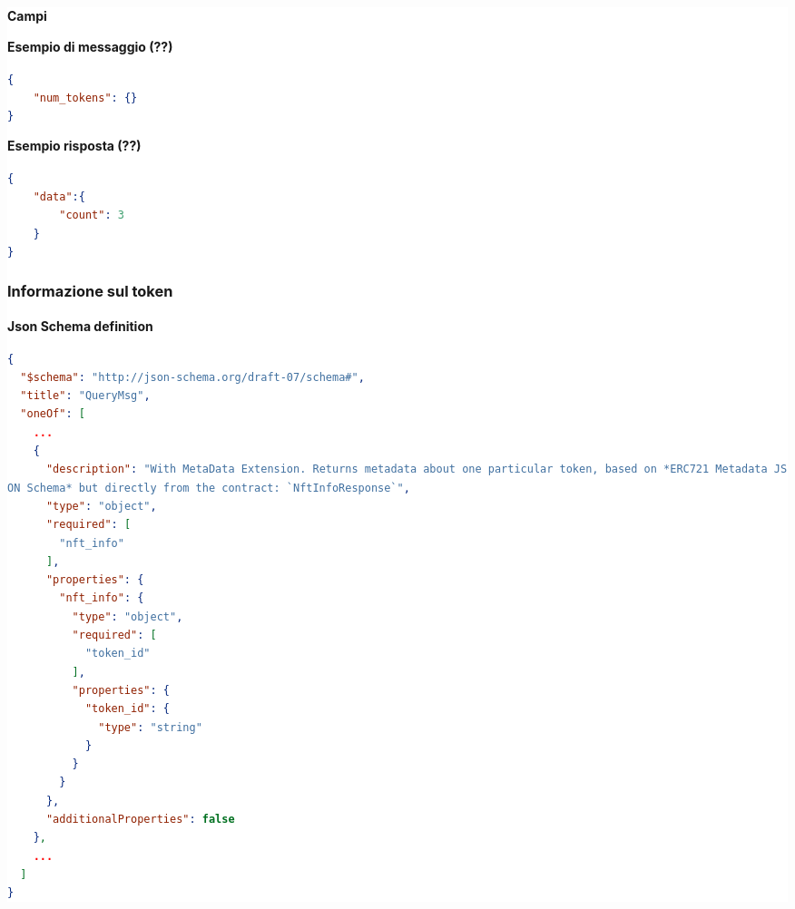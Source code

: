 **Campi**


**Esempio di messaggio (??)**

```json
{
    "num_tokens": {}
}
```


**Esempio risposta (??)**
```json
{
    "data":{
        "count": 3
    }
}
```


### Informazione sul token

**Json Schema definition**
```json
{
  "$schema": "http://json-schema.org/draft-07/schema#",
  "title": "QueryMsg",
  "oneOf": [
    ...
    {
      "description": "With MetaData Extension. Returns metadata about one particular token, based on *ERC721 Metadata JSON Schema* but directly from the contract: `NftInfoResponse`",
      "type": "object",
      "required": [
        "nft_info"
      ],
      "properties": {
        "nft_info": {
          "type": "object",
          "required": [
            "token_id"
          ],
          "properties": {
            "token_id": {
              "type": "string"
            }
          }
        }
      },
      "additionalProperties": false
    },
    ...
  ]
}
```
